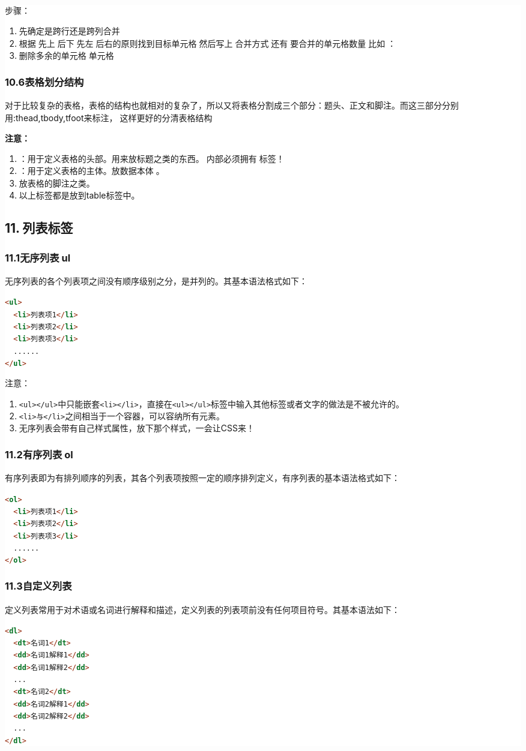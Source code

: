 步骤：

1. 先确定是跨行还是跨列合并
2. 根据 先上 后下   先左  后右的原则找到目标单元格    然后写上 合并方式 还有 要合并的单元格数量  比如 ： <td colspan="3">   </td>
3. 删除多余的单元格 单元格      

### 10.6表格划分结构

对于比较复杂的表格，表格的结构也就相对的复杂了，所以又将表格分割成三个部分：题头、正文和脚注。而这三部分分别用:thead,tbody,tfoot来标注， 这样更好的分清表格结构

**注意：**

1. <thead></thead>：用于定义表格的头部。用来放标题之类的东西。<thead> 内部必须拥有 <tr> 标签！
2. <tbody></tbody>：用于定义表格的主体。放数据本体 。
3. <tfoot></tfoot>放表格的脚注之类。
4. 以上标签都是放到table标签中。

## 11. 列表标签

### 11.1无序列表 ul 

无序列表的各个列表项之间没有顺序级别之分，是并列的。其基本语法格式如下：

```html
<ul>
  <li>列表项1</li>
  <li>列表项2</li>
  <li>列表项3</li>
  ......
</ul>
```

注意：

 1. `<ul></ul>`中只能嵌套`<li></li>`，直接在`<ul></ul>`标签中输入其他标签或者文字的做法是不被允许的。
  2.  `<li>与</li>`之间相当于一个容器，可以容纳所有元素。
  3. 无序列表会带有自己样式属性，放下那个样式，一会让CSS来！

### 11.2有序列表 ol 

有序列表即为有排列顺序的列表，其各个列表项按照一定的顺序排列定义，有序列表的基本语法格式如下：

```html
<ol>
  <li>列表项1</li>
  <li>列表项2</li>
  <li>列表项3</li>
  ......
</ol>
```

### 11.3自定义列表

定义列表常用于对术语或名词进行解释和描述，定义列表的列表项前没有任何项目符号。其基本语法如下：

```html
<dl>
  <dt>名词1</dt>
  <dd>名词1解释1</dd>
  <dd>名词1解释2</dd>
  ...
  <dt>名词2</dt>
  <dd>名词2解释1</dd>
  <dd>名词2解释2</dd>
  ...
</dl>
```
